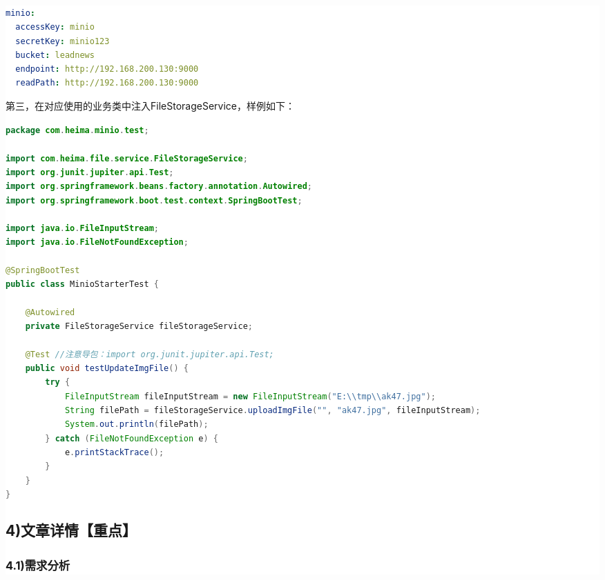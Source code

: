 ```yaml
minio:
  accessKey: minio
  secretKey: minio123
  bucket: leadnews
  endpoint: http://192.168.200.130:9000
  readPath: http://192.168.200.130:9000
```

第三，在对应使用的业务类中注入FileStorageService，样例如下：

```java
package com.heima.minio.test;

import com.heima.file.service.FileStorageService;
import org.junit.jupiter.api.Test;
import org.springframework.beans.factory.annotation.Autowired;
import org.springframework.boot.test.context.SpringBootTest;

import java.io.FileInputStream;
import java.io.FileNotFoundException;

@SpringBootTest
public class MinioStarterTest {

    @Autowired
    private FileStorageService fileStorageService;

    @Test //注意导包：import org.junit.jupiter.api.Test;
    public void testUpdateImgFile() {
        try {
            FileInputStream fileInputStream = new FileInputStream("E:\\tmp\\ak47.jpg");
            String filePath = fileStorageService.uploadImgFile("", "ak47.jpg", fileInputStream);
            System.out.println(filePath);
        } catch (FileNotFoundException e) {
            e.printStackTrace();
        }
    }
}
```

## 4)文章详情【重点】

### 4.1)需求分析
